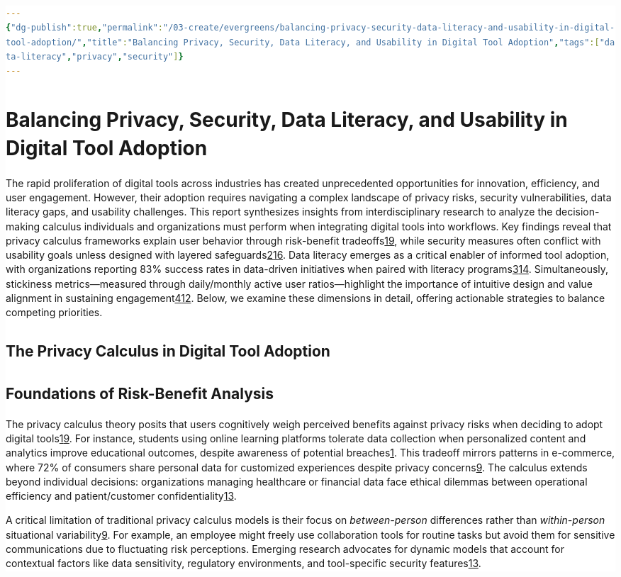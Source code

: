 ```yaml
---
{"dg-publish":true,"permalink":"/03-create/evergreens/balancing-privacy-security-data-literacy-and-usability-in-digital-tool-adoption/","title":"Balancing Privacy, Security, Data Literacy, and Usability in Digital Tool Adoption","tags":["data-literacy","privacy","security"]}
---
```


# Balancing Privacy, Security, Data Literacy, and Usability in Digital Tool Adoption

The rapid proliferation of digital tools across industries has created unprecedented opportunities for innovation, efficiency, and user engagement. However, their adoption requires navigating a complex landscape of privacy risks, security vulnerabilities, data literacy gaps, and usability challenges. This report synthesizes insights from interdisciplinary research to analyze the decision-making calculus individuals and organizations must perform when integrating digital tools into workflows. Key findings reveal that privacy calculus frameworks explain user behavior through risk-benefit tradeoffs[1](https://pmc.ncbi.nlm.nih.gov/articles/PMC9236193/)[9](https://journals.sagepub.com/doi/full/10.1177/00936502221102101), while security measures often conflict with usability goals unless designed with layered safeguards[2](https://www.forbes.com/sites/neilsahota/2023/12/06/leveraging-ai-for-data-driven-decision-making-while-safeguarding-privacy-and-security/)[16](https://people.csail.mit.edu/rivest/pubs/WCGRW02.pdf). Data literacy emerges as a critical enabler of informed tool adoption, with organizations reporting 83% success rates in data-driven initiatives when paired with literacy programs[3](https://www.gartner.com/en/data-analytics/topics/data-literacy)[14](https://www.newhorizons.com/resources/blog/data-literacy-benefits). Simultaneously, stickiness metrics—measured through daily/monthly active user ratios—highlight the importance of intuitive design and value alignment in sustaining engagement[4](https://adamfard.com/blog/stickiness)[12](https://www.excited.agency/blog/user-stickiness). Below, we examine these dimensions in detail, offering actionable strategies to balance competing priorities.

## The Privacy Calculus in Digital Tool Adoption

## Foundations of Risk-Benefit Analysis

The privacy calculus theory posits that users cognitively weigh perceived benefits against privacy risks when deciding to adopt digital tools[1](https://pmc.ncbi.nlm.nih.gov/articles/PMC9236193/)[9](https://journals.sagepub.com/doi/full/10.1177/00936502221102101). For instance, students using online learning platforms tolerate data collection when personalized content and analytics improve educational outcomes, despite awareness of potential breaches[1](https://pmc.ncbi.nlm.nih.gov/articles/PMC9236193/). This tradeoff mirrors patterns in e-commerce, where 72% of consumers share personal data for customized experiences despite privacy concerns[9](https://journals.sagepub.com/doi/full/10.1177/00936502221102101). The calculus extends beyond individual decisions: organizations managing healthcare or financial data face ethical dilemmas between operational efficiency and patient/customer confidentiality[13](https://lawreview.uchicago.edu/sites/default/files/10%20Pozen_SYMP_Final.pdf).

A critical limitation of traditional privacy calculus models is their focus on _between-person_ differences rather than _within-person_ situational variability[9](https://journals.sagepub.com/doi/full/10.1177/00936502221102101). For example, an employee might freely use collaboration tools for routine tasks but avoid them for sensitive communications due to fluctuating risk perceptions. Emerging research advocates for dynamic models that account for contextual factors like data sensitivity, regulatory environments, and tool-specific security features[13](https://lawreview.uchicago.edu/sites/default/files/10%20Pozen_SYMP_Final.pdf).
